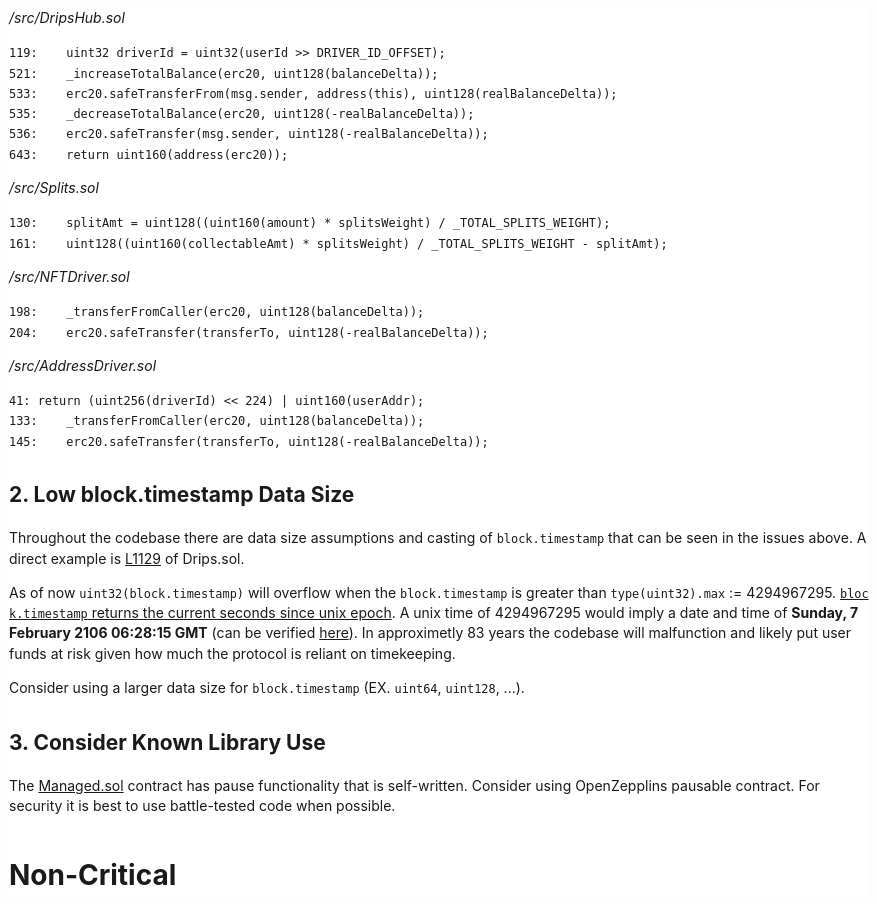 */src/DripsHub.sol*

```solidity
119:	uint32 driverId = uint32(userId >> DRIVER_ID_OFFSET);
521:	_increaseTotalBalance(erc20, uint128(balanceDelta));
533:	erc20.safeTransferFrom(msg.sender, address(this), uint128(realBalanceDelta));
535:	_decreaseTotalBalance(erc20, uint128(-realBalanceDelta));
536:	erc20.safeTransfer(msg.sender, uint128(-realBalanceDelta));
643:	return uint160(address(erc20));
```

*/src/Splits.sol*

```solidity
130:	splitAmt = uint128((uint160(amount) * splitsWeight) / _TOTAL_SPLITS_WEIGHT);
161:	uint128((uint160(collectableAmt) * splitsWeight) / _TOTAL_SPLITS_WEIGHT - splitAmt);
```

*/src/NFTDriver.sol*

```solidity
198:	_transferFromCaller(erc20, uint128(balanceDelta));
204:	erc20.safeTransfer(transferTo, uint128(-realBalanceDelta));
```

*/src/AddressDriver.sol*

```solidity
41:	return (uint256(driverId) << 224) | uint160(userAddr);
133:	_transferFromCaller(erc20, uint128(balanceDelta));
145:	erc20.safeTransfer(transferTo, uint128(-realBalanceDelta));
```

## 2. Low block.timestamp Data Size

Throughout the codebase there are data size assumptions and casting of `block.timestamp` that can be seen in the issues above. A direct example is [L1129](https://github.com/code-423n4/2023-01-drips/blob/main/src/Drips.sol#L1129) of Drips.sol.

As of now `uint32(block.timestamp)` will overflow when the `block.timestamp` is greater than `type(uint32).max` := 4294967295. [`block.timestamp` returns the current seconds since unix epoch](https://docs.soliditylang.org/en/v0.8.13/units-and-global-variables.html). A unix time of 4294967295 would imply a date and time of **Sunday, 7 February 2106 06:28:15 GMT** (can be verified [here](https://www.epochconverter.com/)). In approximetly 83 years the codebase will malfunction and likely put user funds at risk given how much the protocol is reliant on timekeeping. 

Consider using a larger data size for `block.timestamp` (EX. `uint64`, `uint128`, ...).

## 3. Consider Known Library Use

The [Managed.sol](https://github.com/code-423n4/2023-01-drips/blob/main/src/Managed.sol#L117) contract has pause functionality that is self-written. Consider using OpenZepplins pausable contract. For security it is best to use battle-tested code when possible.

# Non-Critical
